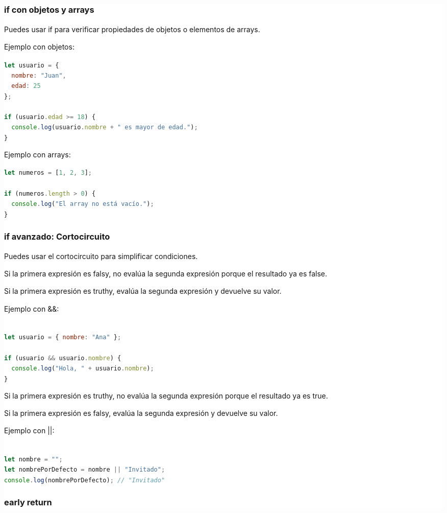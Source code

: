 ### if con objetos y arrays
Puedes usar if para verificar propiedades de objetos o elementos de arrays.

Ejemplo con objetos:
```javascript
let usuario = {
  nombre: "Juan",
  edad: 25
};

if (usuario.edad >= 18) {
  console.log(usuario.nombre + " es mayor de edad.");
}
```

Ejemplo con arrays:

```javascript
let numeros = [1, 2, 3];

if (numeros.length > 0) {
  console.log("El array no está vacío.");
}
```
### if avanzado: Cortocircuito
Puedes usar el cortocircuito para simplificar condiciones.

Si la primera expresión es falsy, no evalúa la segunda expresión porque el resultado ya es false.

Si la primera expresión es truthy, evalúa la segunda expresión y devuelve su valor.

Ejemplo con &&:

``` javascript

let usuario = { nombre: "Ana" };

if (usuario && usuario.nombre) {
  console.log("Hola, " + usuario.nombre);
}
```

Si la primera expresión es truthy, no evalúa la segunda expresión porque el resultado ya es true.

Si la primera expresión es falsy, evalúa la segunda expresión y devuelve su valor.

Ejemplo con ||:

```javascript

let nombre = "";
let nombrePorDefecto = nombre || "Invitado";
console.log(nombrePorDefecto); // "Invitado"
```

### early return
